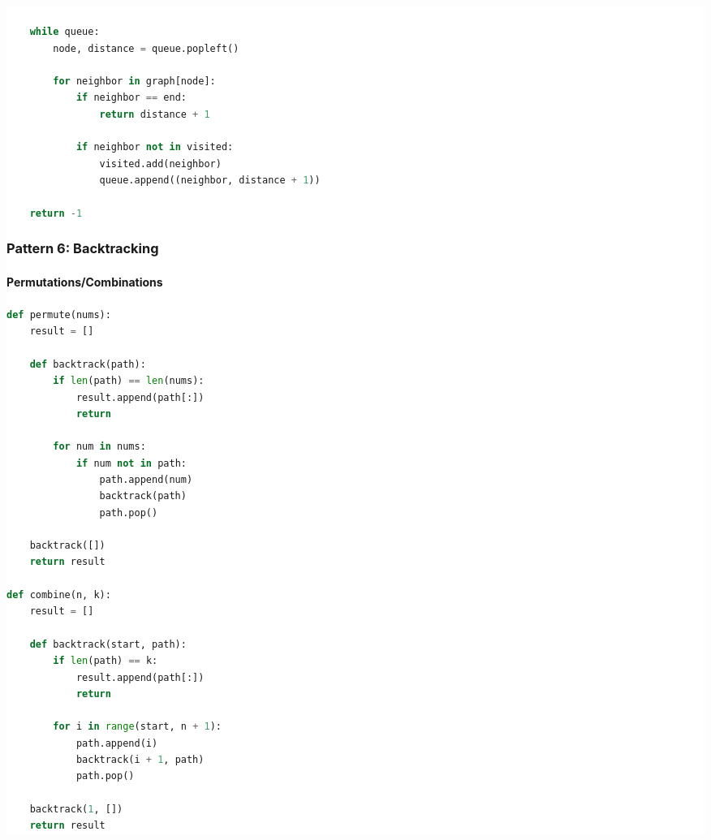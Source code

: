 ```python
    
    while queue:
        node, distance = queue.popleft()
        
        for neighbor in graph[node]:
            if neighbor == end:
                return distance + 1
            
            if neighbor not in visited:
                visited.add(neighbor)
                queue.append((neighbor, distance + 1))
    
    return -1
```

### **Pattern 6: Backtracking**

#### **Permutations/Combinations**
```python
def permute(nums):
    result = []
    
    def backtrack(path):
        if len(path) == len(nums):
            result.append(path[:])
            return
        
        for num in nums:
            if num not in path:
                path.append(num)
                backtrack(path)
                path.pop()
    
    backtrack([])
    return result

def combine(n, k):
    result = []
    
    def backtrack(start, path):
        if len(path) == k:
            result.append(path[:])
            return
        
        for i in range(start, n + 1):
            path.append(i)
            backtrack(i + 1, path)
            path.pop()
    
    backtrack(1, [])
    return result
```
